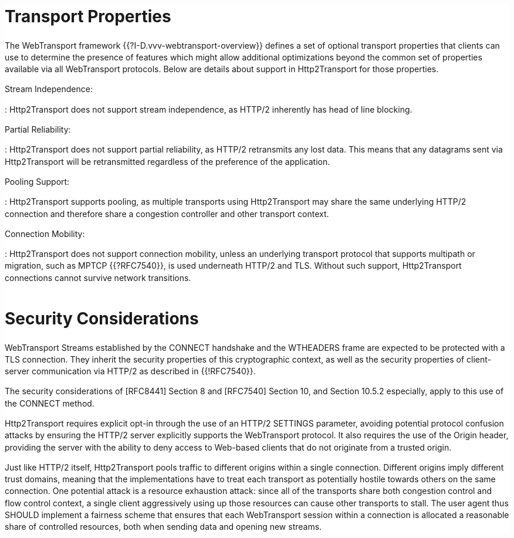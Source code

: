 
# Transport Properties

The WebTransport framework {{?I-D.vvv-webtransport-overview}} defines a set of
optional transport properties that clients can use to determine the presence of
features which might allow additional optimizations beyond the common set of
properties available via all WebTransport protocols. Below are details about
support in Http2Transport for those properties.

Stream Independence:

: Http2Transport does not support stream independence, as HTTP/2 inherently has
    head of line blocking.

Partial Reliability:

: Http2Transport does not support partial reliability, as HTTP/2 retransmits any
    lost data. This means that any datagrams sent via Http2Transport will be
    retransmitted regardless of the preference of the application.

Pooling Support:

: Http2Transport supports pooling, as multiple transports using Http2Transport
    may share the same underlying HTTP/2 connection and therefore share a
    congestion controller and other transport context.

Connection Mobility:

: Http2Transport does not support connection mobility, unless an underlying
    transport protocol that supports multipath or migration, such as MPTCP
    {{?RFC7540}}, is used underneath HTTP/2 and TLS. Without such support,
    Http2Transport connections cannot survive network transitions.


# Security Considerations

WebTransport Streams established by the CONNECT handshake and the WTHEADERS
frame are expected to be protected with a TLS connection. They inherit the
security properties of this cryptographic context, as well as the security
properties of client-server communication via HTTP/2 as described in
{{!RFC7540}}.

The security considerations of [RFC8441] Section 8 and [RFC7540] Section 10, and
Section 10.5.2 especially, apply to this use of the CONNECT method.

Http2Transport requires explicit opt-in through the use of an HTTP/2 SETTINGS
parameter, avoiding potential protocol confusion attacks by ensuring the HTTP/2
server explicitly supports the WebTransport protocol. It also requires the use
of the Origin header, providing the server with the ability to deny access to
Web-based clients that do not originate from a trusted origin.

Just like HTTP/2 itself, Http2Transport pools traffic to different origins
within a single connection. Different origins imply different trust domains,
meaning that the implementations have to treat each transport as potentially
hostile towards others on the same connection. One potential attack is a
resource exhaustion attack: since all of the transports share both congestion
control and flow control context, a single client aggressively using up those
resources can cause other transports to stall. The user agent thus SHOULD
implement a fairness scheme that ensures that each WebTransport session within a
connection is allocated a reasonable share of controlled resources, both when
sending data and opening new streams.

